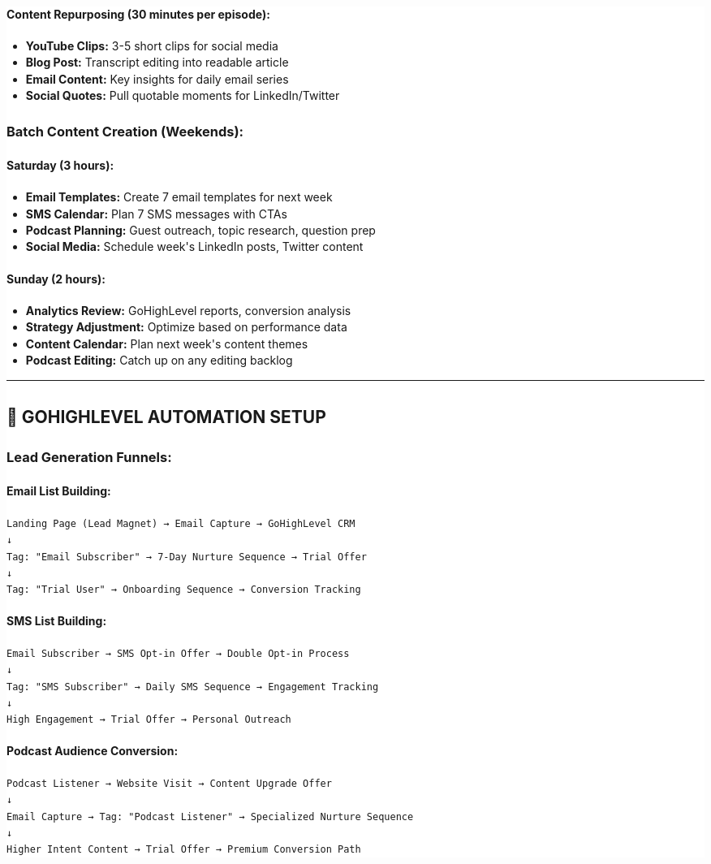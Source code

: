 #### **Content Repurposing (30 minutes per episode):**
- **YouTube Clips:** 3-5 short clips for social media
- **Blog Post:** Transcript editing into readable article
- **Email Content:** Key insights for daily email series
- **Social Quotes:** Pull quotable moments for LinkedIn/Twitter

### **Batch Content Creation (Weekends):**

#### **Saturday (3 hours):**
- **Email Templates:** Create 7 email templates for next week
- **SMS Calendar:** Plan 7 SMS messages with CTAs
- **Podcast Planning:** Guest outreach, topic research, question prep
- **Social Media:** Schedule week's LinkedIn posts, Twitter content

#### **Sunday (2 hours):**
- **Analytics Review:** GoHighLevel reports, conversion analysis
- **Strategy Adjustment:** Optimize based on performance data
- **Content Calendar:** Plan next week's content themes
- **Podcast Editing:** Catch up on any editing backlog

---

## 🚀 **GOHIGHLEVEL AUTOMATION SETUP**

### **Lead Generation Funnels:**

#### **Email List Building:**
```
Landing Page (Lead Magnet) → Email Capture → GoHighLevel CRM
↓
Tag: "Email Subscriber" → 7-Day Nurture Sequence → Trial Offer
↓
Tag: "Trial User" → Onboarding Sequence → Conversion Tracking
```

#### **SMS List Building:**
```
Email Subscriber → SMS Opt-in Offer → Double Opt-in Process
↓
Tag: "SMS Subscriber" → Daily SMS Sequence → Engagement Tracking
↓
High Engagement → Trial Offer → Personal Outreach
```

#### **Podcast Audience Conversion:**
```
Podcast Listener → Website Visit → Content Upgrade Offer
↓
Email Capture → Tag: "Podcast Listener" → Specialized Nurture Sequence
↓
Higher Intent Content → Trial Offer → Premium Conversion Path
```
